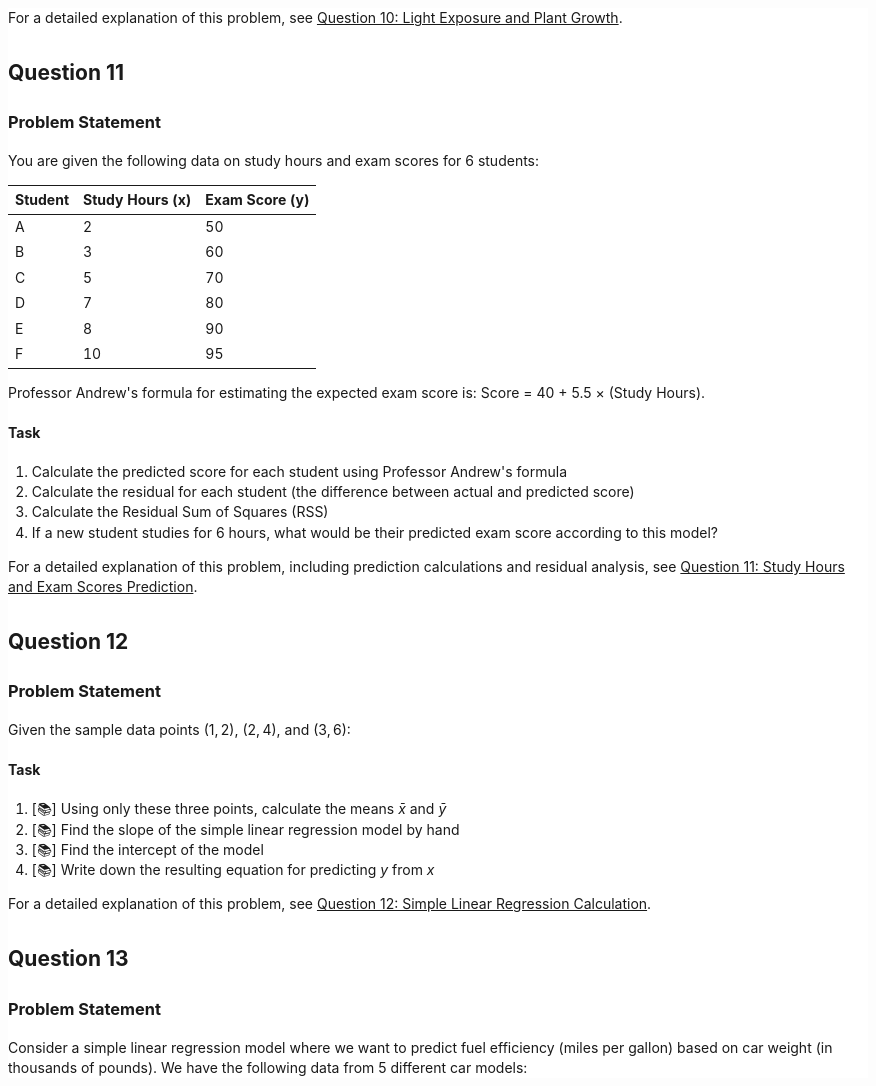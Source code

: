 For a detailed explanation of this problem, see [Question 10: Light Exposure and Plant Growth](L3_2_10_explanation.md).

## Question 11

### Problem Statement
You are given the following data on study hours and exam scores for 6 students:

| Student | Study Hours (x) | Exam Score (y) |
|---------|----------------|----------------|
| A       | 2              | 50             |
| B       | 3              | 60             |
| C       | 5              | 70             |
| D       | 7              | 80             |
| E       | 8              | 90             |
| F       | 10             | 95             |

Professor Andrew's formula for estimating the expected exam score is: Score = 40 + 5.5 × (Study Hours).

#### Task
1. Calculate the predicted score for each student using Professor Andrew's formula
2. Calculate the residual for each student (the difference between actual and predicted score)
3. Calculate the Residual Sum of Squares (RSS)
4. If a new student studies for 6 hours, what would be their predicted exam score according to this model?

For a detailed explanation of this problem, including prediction calculations and residual analysis, see [Question 11: Study Hours and Exam Scores Prediction](L3_2_11_explanation.md).

## Question 12

### Problem Statement
Given the sample data points $(1, 2)$, $(2, 4)$, and $(3, 6)$:

#### Task
1. [📚] Using only these three points, calculate the means $\bar{x}$ and $\bar{y}$
2. [📚] Find the slope of the simple linear regression model by hand
3. [📚] Find the intercept of the model
4. [📚] Write down the resulting equation for predicting $y$ from $x$

For a detailed explanation of this problem, see [Question 12: Simple Linear Regression Calculation](L3_2_12_explanation.md).

## Question 13

### Problem Statement
Consider a simple linear regression model where we want to predict fuel efficiency (miles per gallon) based on car weight (in thousands of pounds). We have the following data from 5 different car models:
